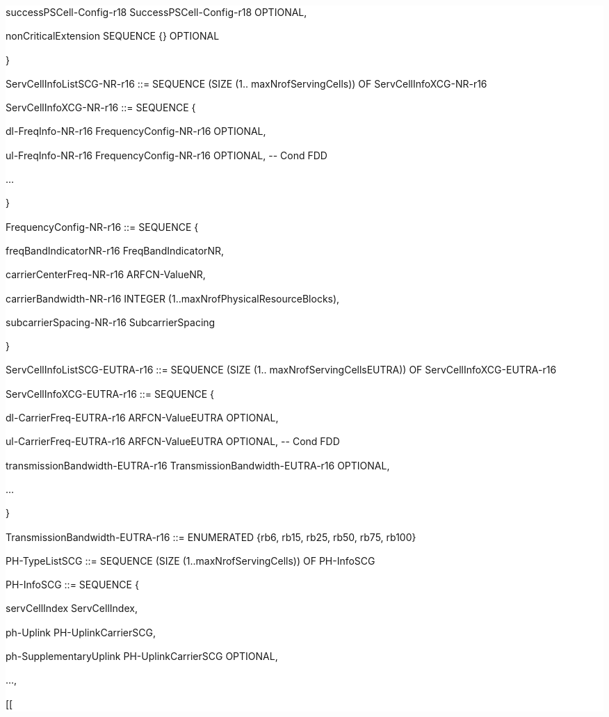successPSCell-Config-r18 SuccessPSCell-Config-r18 OPTIONAL,

nonCriticalExtension SEQUENCE {} OPTIONAL

}

ServCellInfoListSCG-NR-r16 ::= SEQUENCE (SIZE (1.. maxNrofServingCells))
OF ServCellInfoXCG-NR-r16

ServCellInfoXCG-NR-r16 ::= SEQUENCE {

dl-FreqInfo-NR-r16 FrequencyConfig-NR-r16 OPTIONAL,

ul-FreqInfo-NR-r16 FrequencyConfig-NR-r16 OPTIONAL, \-- Cond FDD

\...

}

FrequencyConfig-NR-r16 ::= SEQUENCE {

freqBandIndicatorNR-r16 FreqBandIndicatorNR,

carrierCenterFreq-NR-r16 ARFCN-ValueNR,

carrierBandwidth-NR-r16 INTEGER (1..maxNrofPhysicalResourceBlocks),

subcarrierSpacing-NR-r16 SubcarrierSpacing

}

ServCellInfoListSCG-EUTRA-r16 ::= SEQUENCE (SIZE (1..
maxNrofServingCellsEUTRA)) OF ServCellInfoXCG-EUTRA-r16

ServCellInfoXCG-EUTRA-r16 ::= SEQUENCE {

dl-CarrierFreq-EUTRA-r16 ARFCN-ValueEUTRA OPTIONAL,

ul-CarrierFreq-EUTRA-r16 ARFCN-ValueEUTRA OPTIONAL, \-- Cond FDD

transmissionBandwidth-EUTRA-r16 TransmissionBandwidth-EUTRA-r16
OPTIONAL,

\...

}

TransmissionBandwidth-EUTRA-r16 ::= ENUMERATED {rb6, rb15, rb25, rb50,
rb75, rb100}

PH-TypeListSCG ::= SEQUENCE (SIZE (1..maxNrofServingCells)) OF
PH-InfoSCG

PH-InfoSCG ::= SEQUENCE {

servCellIndex ServCellIndex,

ph-Uplink PH-UplinkCarrierSCG,

ph-SupplementaryUplink PH-UplinkCarrierSCG OPTIONAL,

\...,

\[\[
